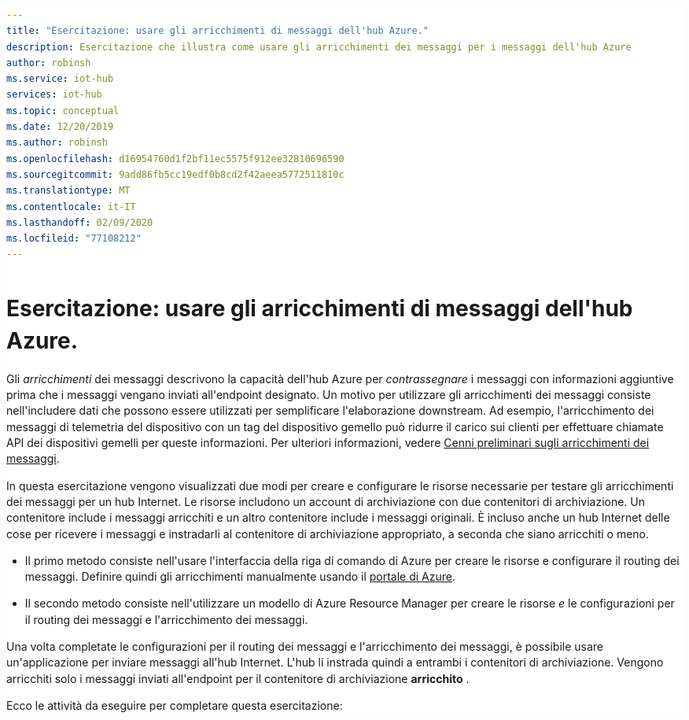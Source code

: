```yaml
---
title: "Esercitazione: usare gli arricchimenti di messaggi dell'hub Azure."
description: Esercitazione che illustra come usare gli arricchimenti dei messaggi per i messaggi dell'hub Azure
author: robinsh
ms.service: iot-hub
services: iot-hub
ms.topic: conceptual
ms.date: 12/20/2019
ms.author: robinsh
ms.openlocfilehash: d16954760d1f2bf11ec5575f912ee32810696590
ms.sourcegitcommit: 9add86fb5cc19edf0b8cd2f42aeea5772511810c
ms.translationtype: MT
ms.contentlocale: it-IT
ms.lasthandoff: 02/09/2020
ms.locfileid: "77108212"
---
```

# <a name="tutorial-use-azure-iot-hub-message-enrichments"></a>Esercitazione: usare gli arricchimenti di messaggi dell'hub Azure.

Gli *arricchimenti* dei messaggi descrivono la capacità dell'hub Azure per *contrassegnare* i messaggi con informazioni aggiuntive prima che i messaggi vengano inviati all'endpoint designato. Un motivo per utilizzare gli arricchimenti dei messaggi consiste nell'includere dati che possono essere utilizzati per semplificare l'elaborazione downstream. Ad esempio, l'arricchimento dei messaggi di telemetria del dispositivo con un tag del dispositivo gemello può ridurre il carico sui clienti per effettuare chiamate API dei dispositivi gemelli per queste informazioni. Per ulteriori informazioni, vedere [Cenni preliminari sugli arricchimenti dei messaggi](iot-hub-message-enrichments-overview.md).

In questa esercitazione vengono visualizzati due modi per creare e configurare le risorse necessarie per testare gli arricchimenti dei messaggi per un hub Internet. Le risorse includono un account di archiviazione con due contenitori di archiviazione. Un contenitore include i messaggi arricchiti e un altro contenitore include i messaggi originali. È incluso anche un hub Internet delle cose per ricevere i messaggi e instradarli al contenitore di archiviazione appropriato, a seconda che siano arricchiti o meno.

* Il primo metodo consiste nell'usare l'interfaccia della riga di comando di Azure per creare le risorse e configurare il routing dei messaggi. Definire quindi gli arricchimenti manualmente usando il [portale di Azure](https://portal.azure.com).

* Il secondo metodo consiste nell'utilizzare un modello di Azure Resource Manager per creare le risorse *e* le configurazioni per il routing dei messaggi e l'arricchimento dei messaggi.

Una volta completate le configurazioni per il routing dei messaggi e l'arricchimento dei messaggi, è possibile usare un'applicazione per inviare messaggi all'hub Internet. L'hub li instrada quindi a entrambi i contenitori di archiviazione. Vengono arricchiti solo i messaggi inviati all'endpoint per il contenitore di archiviazione **arricchito** .

Ecco le attività da eseguire per completare questa esercitazione:
